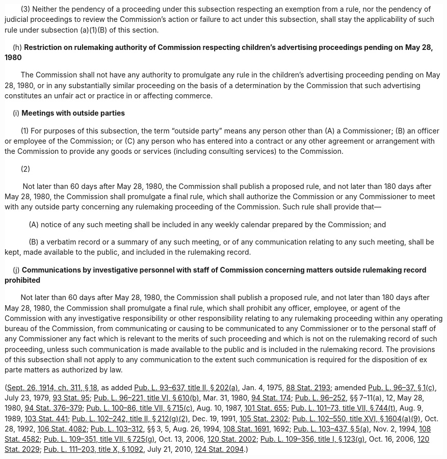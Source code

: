         (3) Neither the pendency of a proceeding under this subsection respecting an exemption from a rule, nor the pendency of judicial proceedings to review the Commission’s action or failure to act under this subsection, shall stay the applicability of such rule under subsection (a)(1)(B) of this section.

    (h) __Restriction on rulemaking authority of Commission respecting children’s advertising proceedings pending on__  __May 28, 1980__ 

        The Commission shall not have any authority to promulgate any rule in the children’s advertising proceeding pending on May 28, 1980, or in any substantially similar proceeding on the basis of a determination by the Commission that such advertising constitutes an unfair act or practice in or affecting commerce.

    (i) __Meetings with outside parties__ 

        (1) For purposes of this subsection, the term “outside party” means any person other than (A) a Commissioner; (B) an officer or employee of the Commission; or (C) any person who has entered into a contract or any other agreement or arrangement with the Commission to provide any goods or services (including consulting services) to the Commission.

        (2)

         Not later than 60 days after May 28, 1980, the Commission shall publish a proposed rule, and not later than 180 days after May 28, 1980, the Commission shall promulgate a final rule, which shall authorize the Commission or any Commissioner to meet with any outside party concerning any rulemaking proceeding of the Commission. Such rule shall provide that—

            (A) notice of any such meeting shall be included in any weekly calendar prepared by the Commission; and

            (B) a verbatim record or a summary of any such meeting, or of any communication relating to any such meeting, shall be kept, made available to the public, and included in the rulemaking record.

    (j) __Communications by investigative personnel with staff of Commission concerning matters outside rulemaking record prohibited__ 

        Not later than 60 days after May 28, 1980, the Commission shall publish a proposed rule, and not later than 180 days after May 28, 1980, the Commission shall promulgate a final rule, which shall prohibit any officer, employee, or agent of the Commission with any investigative responsibility or other responsibility relating to any rulemaking proceeding within any operating bureau of the Commission, from communicating or causing to be communicated to any Commissioner or to the personal staff of any Commissioner any fact which is relevant to the merits of such proceeding and which is not on the rulemaking record of such proceeding, unless such communication is made available to the public and is included in the rulemaking record. The provisions of this subsection shall not apply to any communication to the extent such communication is required for the disposition of ex parte matters as authorized by law.

([Sept. 26, 1914, ch. 311, § 18][/us/act/1914-09-26/ch311/s18], as added [Pub. L. 93–637, title II, § 202(a)][/us/pl/93/637/s202/a], Jan. 4, 1975, [88 Stat. 2193][/us/stat/88/2193]; amended [Pub. L. 96–37, § 1(c)][/us/pl/96/37/s1/c], July 23, 1979, [93 Stat. 95][/us/stat/93/95]; [Pub. L. 96–221, title VI, § 610(b)][/us/pl/96/221/s610/b], Mar. 31, 1980, [94 Stat. 174][/us/stat/94/174]; [Pub. L. 96–252][/us/pl/96/252], §§ 7–11(a), 12, May 28, 1980, [94 Stat. 376–379][/us/stat/94/376-379]; [Pub. L. 100–86, title VII, § 715(c)][/us/pl/100/86/s715/c], Aug. 10, 1987, [101 Stat. 655][/us/stat/101/655]; [Pub. L. 101–73, title VII, § 744(t)][/us/pl/101/73/s744/t], Aug. 9, 1989, [103 Stat. 441][/us/stat/103/441]; [Pub. L. 102–242, title II, § 212(g)(2)][/us/pl/102/242/s212/g/2], Dec. 19, 1991, [105 Stat. 2302][/us/stat/105/2302]; [Pub. L. 102–550, title XVI, § 1604(a)(9)][/us/pl/102/550/s1604/a/9], Oct. 28, 1992, [106 Stat. 4082][/us/stat/106/4082]; [Pub. L. 103–312][/us/pl/103/312], §§ 3, 5, Aug. 26, 1994, [108 Stat. 1691][/us/stat/108/1691], 1692; [Pub. L. 103–437, § 5(a)][/us/pl/103/437/s5/a], Nov. 2, 1994, [108 Stat. 4582][/us/stat/108/4582]; [Pub. L. 109–351, title VII, § 725(g)][/us/pl/109/351/s725/g], Oct. 13, 2006, [120 Stat. 2002][/us/stat/120/2002]; [Pub. L. 109–356, title I, § 123(g)][/us/pl/109/356/s123/g], Oct. 16, 2006, [120 Stat. 2029][/us/stat/120/2029]; [Pub. L. 111–203, title X, § 1092][/us/pl/111/203/s1092], July 21, 2010, [124 Stat. 2094][/us/stat/124/2094].)


[/us/usc/t15/s45/a/1]: https://publicdocs.github.io/go/links?ns=uslm&ref=%2Fus%2Fusc%2Ft15%2Fs45%2Fa%2F1
[/us/usc/t15/s45/a/1]: https://publicdocs.github.io/go/links?ns=uslm&ref=%2Fus%2Fusc%2Ft15%2Fs45%2Fa%2F1
[/us/usc/t15/s45/a/1]: https://publicdocs.github.io/go/links?ns=uslm&ref=%2Fus%2Fusc%2Ft15%2Fs45%2Fa%2F1
[/us/usc/t5/s553]: https://publicdocs.github.io/go/links?ns=uslm&ref=%2Fus%2Fusc%2Ft5%2Fs553
[/us/usc/t15/s45/a/1]: https://publicdocs.github.io/go/links?ns=uslm&ref=%2Fus%2Fusc%2Ft15%2Fs45%2Fa%2F1
[/us/usc/t28/s2112]: https://publicdocs.github.io/go/links?ns=uslm&ref=%2Fus%2Fusc%2Ft28%2Fs2112
[/us/usc/t5/s706/2]: https://publicdocs.github.io/go/links?ns=uslm&ref=%2Fus%2Fusc%2Ft5%2Fs706%2F2
[/us/usc/t28/s1254]: https://publicdocs.github.io/go/links?ns=uslm&ref=%2Fus%2Fusc%2Ft28%2Fs1254
[/us/usc/t5/s706/2/E]: https://publicdocs.github.io/go/links?ns=uslm&ref=%2Fus%2Fusc%2Ft5%2Fs706%2F2%2FE
[/us/pl/111/203/s1092/2]: https://publicdocs.github.io/go/links?ns=uslm&ref=%2Fus%2Fpl%2F111%2F203%2Fs1092%2F2
[/us/stat/124/2095]: https://publicdocs.github.io/go/links?ns=uslm&ref=%2Fus%2Fstat%2F124%2F2095
[/us/usc/t12/s601]: https://publicdocs.github.io/go/links?ns=uslm&ref=%2Fus%2Fusc%2Ft12%2Fs601
[/us/usc/t12/s1813]: https://publicdocs.github.io/go/links?ns=uslm&ref=%2Fus%2Fusc%2Ft12%2Fs1813
[/us/usc/t12/s1813/s]: https://publicdocs.github.io/go/links?ns=uslm&ref=%2Fus%2Fusc%2Ft12%2Fs1813%2Fs
[/us/usc/t12/s3101]: https://publicdocs.github.io/go/links?ns=uslm&ref=%2Fus%2Fusc%2Ft12%2Fs3101
[/us/usc/t5/s553]: https://publicdocs.github.io/go/links?ns=uslm&ref=%2Fus%2Fusc%2Ft5%2Fs553
[/us/act/1914-09-26/ch311/s18]: https://publicdocs.github.io/go/links?ns=uslm&ref=%2Fus%2Fact%2F1914-09-26%2Fch311%2Fs18
[/us/pl/93/637/s202/a]: https://publicdocs.github.io/go/links?ns=uslm&ref=%2Fus%2Fpl%2F93%2F637%2Fs202%2Fa
[/us/stat/88/2193]: https://publicdocs.github.io/go/links?ns=uslm&ref=%2Fus%2Fstat%2F88%2F2193
[/us/pl/96/37/s1/c]: https://publicdocs.github.io/go/links?ns=uslm&ref=%2Fus%2Fpl%2F96%2F37%2Fs1%2Fc
[/us/stat/93/95]: https://publicdocs.github.io/go/links?ns=uslm&ref=%2Fus%2Fstat%2F93%2F95
[/us/pl/96/221/s610/b]: https://publicdocs.github.io/go/links?ns=uslm&ref=%2Fus%2Fpl%2F96%2F221%2Fs610%2Fb
[/us/stat/94/174]: https://publicdocs.github.io/go/links?ns=uslm&ref=%2Fus%2Fstat%2F94%2F174
[/us/pl/96/252]: https://publicdocs.github.io/go/links?ns=uslm&ref=%2Fus%2Fpl%2F96%2F252
[/us/stat/94/376-379]: https://publicdocs.github.io/go/links?ns=uslm&ref=%2Fus%2Fstat%2F94%2F376-379
[/us/pl/100/86/s715/c]: https://publicdocs.github.io/go/links?ns=uslm&ref=%2Fus%2Fpl%2F100%2F86%2Fs715%2Fc
[/us/stat/101/655]: https://publicdocs.github.io/go/links?ns=uslm&ref=%2Fus%2Fstat%2F101%2F655
[/us/pl/101/73/s744/t]: https://publicdocs.github.io/go/links?ns=uslm&ref=%2Fus%2Fpl%2F101%2F73%2Fs744%2Ft
[/us/stat/103/441]: https://publicdocs.github.io/go/links?ns=uslm&ref=%2Fus%2Fstat%2F103%2F441
[/us/pl/102/242/s212/g/2]: https://publicdocs.github.io/go/links?ns=uslm&ref=%2Fus%2Fpl%2F102%2F242%2Fs212%2Fg%2F2
[/us/stat/105/2302]: https://publicdocs.github.io/go/links?ns=uslm&ref=%2Fus%2Fstat%2F105%2F2302
[/us/pl/102/550/s1604/a/9]: https://publicdocs.github.io/go/links?ns=uslm&ref=%2Fus%2Fpl%2F102%2F550%2Fs1604%2Fa%2F9
[/us/stat/106/4082]: https://publicdocs.github.io/go/links?ns=uslm&ref=%2Fus%2Fstat%2F106%2F4082
[/us/pl/103/312]: https://publicdocs.github.io/go/links?ns=uslm&ref=%2Fus%2Fpl%2F103%2F312
[/us/stat/108/1691]: https://publicdocs.github.io/go/links?ns=uslm&ref=%2Fus%2Fstat%2F108%2F1691
[/us/pl/103/437/s5/a]: https://publicdocs.github.io/go/links?ns=uslm&ref=%2Fus%2Fpl%2F103%2F437%2Fs5%2Fa
[/us/stat/108/4582]: https://publicdocs.github.io/go/links?ns=uslm&ref=%2Fus%2Fstat%2F108%2F4582
[/us/pl/109/351/s725/g]: https://publicdocs.github.io/go/links?ns=uslm&ref=%2Fus%2Fpl%2F109%2F351%2Fs725%2Fg
[/us/stat/120/2002]: https://publicdocs.github.io/go/links?ns=uslm&ref=%2Fus%2Fstat%2F120%2F2002
[/us/pl/109/356/s123/g]: https://publicdocs.github.io/go/links?ns=uslm&ref=%2Fus%2Fpl%2F109%2F356%2Fs123%2Fg
[/us/stat/120/2029]: https://publicdocs.github.io/go/links?ns=uslm&ref=%2Fus%2Fstat%2F120%2F2029
[/us/pl/111/203/s1092]: https://publicdocs.github.io/go/links?ns=uslm&ref=%2Fus%2Fpl%2F111%2F203%2Fs1092
[/us/stat/124/2094]: https://publicdocs.github.io/go/links?ns=uslm&ref=%2Fus%2Fstat%2F124%2F2094
[/us/act/1914-09-26/ch311]: https://publicdocs.github.io/go/links?ns=uslm&ref=%2Fus%2Fact%2F1914-09-26%2Fch311
[/us/usc/t15/s58]: https://publicdocs.github.io/go/links?ns=uslm&ref=%2Fus%2Fusc%2Ft15%2Fs58
[/us/pl/111/203/s1092/1]: https://publicdocs.github.io/go/links?ns=uslm&ref=%2Fus%2Fpl%2F111%2F203%2Fs1092%2F1
[/us/pl/111/203/s1092/2]: https://publicdocs.github.io/go/links?ns=uslm&ref=%2Fus%2Fpl%2F111%2F203%2Fs1092%2F2
[/us/pl/111/203/s1092/4/A]: https://publicdocs.github.io/go/links?ns=uslm&ref=%2Fus%2Fpl%2F111%2F203%2Fs1092%2F4%2FA
[/us/usc/t12/s1818]: https://publicdocs.github.io/go/links?ns=uslm&ref=%2Fus%2Fusc%2Ft12%2Fs1818
[/us/pl/111/203/s1092/4/B]: https://publicdocs.github.io/go/links?ns=uslm&ref=%2Fus%2Fpl%2F111%2F203%2Fs1092%2F4%2FB
[/us/pl/111/203/s1092/4/C]: https://publicdocs.github.io/go/links?ns=uslm&ref=%2Fus%2Fpl%2F111%2F203%2Fs1092%2F4%2FC
[/us/pl/111/203/s1092/4/D]: https://publicdocs.github.io/go/links?ns=uslm&ref=%2Fus%2Fpl%2F111%2F203%2Fs1092%2F4%2FD
[/us/pl/111/203/s1092/5]: https://publicdocs.github.io/go/links?ns=uslm&ref=%2Fus%2Fpl%2F111%2F203%2Fs1092%2F5
[/us/usc/t12/s1818]: https://publicdocs.github.io/go/links?ns=uslm&ref=%2Fus%2Fusc%2Ft12%2Fs1818
[/us/pl/111/203/s1092/6]: https://publicdocs.github.io/go/links?ns=uslm&ref=%2Fus%2Fpl%2F111%2F203%2Fs1092%2F6
[/us/pl/111/203/s1092/3]: https://publicdocs.github.io/go/links?ns=uslm&ref=%2Fus%2Fpl%2F111%2F203%2Fs1092%2F3
[/us/pl/109/351]: https://publicdocs.github.io/go/links?ns=uslm&ref=%2Fus%2Fpl%2F109%2F351
[/us/pl/109/356]: https://publicdocs.github.io/go/links?ns=uslm&ref=%2Fus%2Fpl%2F109%2F356
[/us/pl/103/312/s3/b]: https://publicdocs.github.io/go/links?ns=uslm&ref=%2Fus%2Fpl%2F103%2F312%2Fs3%2Fb
[/us/pl/103/437]: https://publicdocs.github.io/go/links?ns=uslm&ref=%2Fus%2Fpl%2F103%2F437
[/us/pl/103/312/s5]: https://publicdocs.github.io/go/links?ns=uslm&ref=%2Fus%2Fpl%2F103%2F312%2Fs5
[/us/pl/103/312/s3/a]: https://publicdocs.github.io/go/links?ns=uslm&ref=%2Fus%2Fpl%2F103%2F312%2Fs3%2Fa
[/us/pl/102/550]: https://publicdocs.github.io/go/links?ns=uslm&ref=%2Fus%2Fpl%2F102%2F550
[/us/pl/102/242/s212/g/2/B]: https://publicdocs.github.io/go/links?ns=uslm&ref=%2Fus%2Fpl%2F102%2F242%2Fs212%2Fg%2F2%2FB
[/us/usc/t12/s1813/s]: https://publicdocs.github.io/go/links?ns=uslm&ref=%2Fus%2Fusc%2Ft12%2Fs1813%2Fs
[/us/usc/t12/s3101]: https://publicdocs.github.io/go/links?ns=uslm&ref=%2Fus%2Fusc%2Ft12%2Fs3101
[/us/pl/102/242/s212/g/2/A]: https://publicdocs.github.io/go/links?ns=uslm&ref=%2Fus%2Fpl%2F102%2F242%2Fs212%2Fg%2F2%2FA
[/us/usc/t12/s1818]: https://publicdocs.github.io/go/links?ns=uslm&ref=%2Fus%2Fusc%2Ft12%2Fs1818
[/us/pl/101/73]: https://publicdocs.github.io/go/links?ns=uslm&ref=%2Fus%2Fpl%2F101%2F73
[/us/usc/t12/s1464]: https://publicdocs.github.io/go/links?ns=uslm&ref=%2Fus%2Fusc%2Ft12%2Fs1464
[/us/usc/t12/s1730]: https://publicdocs.github.io/go/links?ns=uslm&ref=%2Fus%2Fusc%2Ft12%2Fs1730
[/us/usc/t12/s1426/i]: https://publicdocs.github.io/go/links?ns=uslm&ref=%2Fus%2Fusc%2Ft12%2Fs1426%2Fi
[/us/pl/100/86/s715/c/1]: https://publicdocs.github.io/go/links?ns=uslm&ref=%2Fus%2Fpl%2F100%2F86%2Fs715%2Fc%2F1
[/us/pl/100/86/s715/c/3]: https://publicdocs.github.io/go/links?ns=uslm&ref=%2Fus%2Fpl%2F100%2F86%2Fs715%2Fc%2F3
[/us/pl/96/252]: https://publicdocs.github.io/go/links?ns=uslm&ref=%2Fus%2Fpl%2F96%2F252
[/us/usc/t15/s45/a/1]: https://publicdocs.github.io/go/links?ns=uslm&ref=%2Fus%2Fusc%2Ft15%2Fs45%2Fa%2F1
[/us/pl/96/252]: https://publicdocs.github.io/go/links?ns=uslm&ref=%2Fus%2Fpl%2F96%2F252
[/us/pl/96/252/s8/b/1]: https://publicdocs.github.io/go/links?ns=uslm&ref=%2Fus%2Fpl%2F96%2F252%2Fs8%2Fb%2F1
[/us/pl/96/252/s9/a/2]: https://publicdocs.github.io/go/links?ns=uslm&ref=%2Fus%2Fpl%2F96%2F252%2Fs9%2Fa%2F2
[/us/pl/96/252/s9/a/1]: https://publicdocs.github.io/go/links?ns=uslm&ref=%2Fus%2Fpl%2F96%2F252%2Fs9%2Fa%2F1
[/us/pl/96/252/s9/a/1]: https://publicdocs.github.io/go/links?ns=uslm&ref=%2Fus%2Fpl%2F96%2F252%2Fs9%2Fa%2F1
[/us/pl/96/252/s9/a/1]: https://publicdocs.github.io/go/links?ns=uslm&ref=%2Fus%2Fpl%2F96%2F252%2Fs9%2Fa%2F1
[/us/pl/96/252]: https://publicdocs.github.io/go/links?ns=uslm&ref=%2Fus%2Fpl%2F96%2F252
[/us/pl/96/221]: https://publicdocs.github.io/go/links?ns=uslm&ref=%2Fus%2Fpl%2F96%2F221
[/us/pl/96/252/s10/b]: https://publicdocs.github.io/go/links?ns=uslm&ref=%2Fus%2Fpl%2F96%2F252%2Fs10%2Fb
[/us/pl/96/252/s10/a]: https://publicdocs.github.io/go/links?ns=uslm&ref=%2Fus%2Fpl%2F96%2F252%2Fs10%2Fa
[/us/pl/96/252/s10/a]: https://publicdocs.github.io/go/links?ns=uslm&ref=%2Fus%2Fpl%2F96%2F252%2Fs10%2Fa
[/us/pl/96/252/s10/d]: https://publicdocs.github.io/go/links?ns=uslm&ref=%2Fus%2Fpl%2F96%2F252%2Fs10%2Fd
[/us/pl/96/252/s11/a/1]: https://publicdocs.github.io/go/links?ns=uslm&ref=%2Fus%2Fpl%2F96%2F252%2Fs11%2Fa%2F1
[/us/pl/96/252/s12]: https://publicdocs.github.io/go/links?ns=uslm&ref=%2Fus%2Fpl%2F96%2F252%2Fs12
[/us/pl/96/37/s1/c/1]: https://publicdocs.github.io/go/links?ns=uslm&ref=%2Fus%2Fpl%2F96%2F37%2Fs1%2Fc%2F1
[/us/pl/96/37/s1/c/2]: https://publicdocs.github.io/go/links?ns=uslm&ref=%2Fus%2Fpl%2F96%2F37%2Fs1%2Fc%2F2
[/us/pl/104/14/s1/a]: https://publicdocs.github.io/go/links?ns=uslm&ref=%2Fus%2Fpl%2F104%2F14%2Fs1%2Fa
[/us/usc/t2/s21]: https://publicdocs.github.io/go/links?ns=uslm&ref=%2Fus%2Fusc%2Ft2%2Fs21
[/us/pl/111/203]: https://publicdocs.github.io/go/links?ns=uslm&ref=%2Fus%2Fpl%2F111%2F203
[/us/pl/111/203/s1100H]: https://publicdocs.github.io/go/links?ns=uslm&ref=%2Fus%2Fpl%2F111%2F203%2Fs1100H
[/us/usc/t5/s552a]: https://publicdocs.github.io/go/links?ns=uslm&ref=%2Fus%2Fusc%2Ft5%2Fs552a
[/us/pl/103/312/s5]: https://publicdocs.github.io/go/links?ns=uslm&ref=%2Fus%2Fpl%2F103%2F312%2Fs5
[/us/pl/103/312/s15/b]: https://publicdocs.github.io/go/links?ns=uslm&ref=%2Fus%2Fpl%2F103%2F312%2Fs15%2Fb
[/us/usc/t15/s45]: https://publicdocs.github.io/go/links?ns=uslm&ref=%2Fus%2Fusc%2Ft15%2Fs45
[/us/pl/102/550]: https://publicdocs.github.io/go/links?ns=uslm&ref=%2Fus%2Fpl%2F102%2F550
[/us/pl/102/242]: https://publicdocs.github.io/go/links?ns=uslm&ref=%2Fus%2Fpl%2F102%2F242
[/us/pl/102/550/s1609/a]: https://publicdocs.github.io/go/links?ns=uslm&ref=%2Fus%2Fpl%2F102%2F550%2Fs1609%2Fa
[/us/usc/t15/s191]: https://publicdocs.github.io/go/links?ns=uslm&ref=%2Fus%2Fusc%2Ft15%2Fs191
[/us/pl/96/252/s10/e]: https://publicdocs.github.io/go/links?ns=uslm&ref=%2Fus%2Fpl%2F96%2F252%2Fs10%2Fe
[/us/stat/94/378]: https://publicdocs.github.io/go/links?ns=uslm&ref=%2Fus%2Fstat%2F94%2F378
[/us/pl/97/377/s101/d]: https://publicdocs.github.io/go/links?ns=uslm&ref=%2Fus%2Fpl%2F97%2F377%2Fs101%2Fd
[/us/stat/96/1866]: https://publicdocs.github.io/go/links?ns=uslm&ref=%2Fus%2Fstat%2F96%2F1866
[/us/usc/t15/s57c]: https://publicdocs.github.io/go/links?ns=uslm&ref=%2Fus%2Fusc%2Ft15%2Fs57c
[/us/usc/t15/s57c]: https://publicdocs.github.io/go/links?ns=uslm&ref=%2Fus%2Fusc%2Ft15%2Fs57c
[/us/usc/t15/s57a–1]: https://publicdocs.github.io/go/links?ns=uslm&ref=%2Fus%2Fusc%2Ft15%2Fs57a%E2%80%931
[/us/usc/t15/s57a–1]: https://publicdocs.github.io/go/links?ns=uslm&ref=%2Fus%2Fusc%2Ft15%2Fs57a%E2%80%931
[/us/pl/96/252]: https://publicdocs.github.io/go/links?ns=uslm&ref=%2Fus%2Fpl%2F96%2F252
[/us/stat/94/374]: https://publicdocs.github.io/go/links?ns=uslm&ref=%2Fus%2Fstat%2F94%2F374
[/us/pl/97/377]: https://publicdocs.github.io/go/links?ns=uslm&ref=%2Fus%2Fpl%2F97%2F377
[/us/usc/t15/s57a–1]: https://publicdocs.github.io/go/links?ns=uslm&ref=%2Fus%2Fusc%2Ft15%2Fs57a%E2%80%931
[/us/pl/96/252]: https://publicdocs.github.io/go/links?ns=uslm&ref=%2Fus%2Fpl%2F96%2F252
[/us/stat/94/374]: https://publicdocs.github.io/go/links?ns=uslm&ref=%2Fus%2Fstat%2F94%2F374
[/us/pl/96/252/s11/c]: https://publicdocs.github.io/go/links?ns=uslm&ref=%2Fus%2Fpl%2F96%2F252%2Fs11%2Fc
[/us/stat/94/379]: https://publicdocs.github.io/go/links?ns=uslm&ref=%2Fus%2Fstat%2F94%2F379
[/us/usc/t15/s57a/c]: https://publicdocs.github.io/go/links?ns=uslm&ref=%2Fus%2Fusc%2Ft15%2Fs57a%2Fc
[/us/pl/96/252]: https://publicdocs.github.io/go/links?ns=uslm&ref=%2Fus%2Fpl%2F96%2F252
[/us/pl/96/252/s23]: https://publicdocs.github.io/go/links?ns=uslm&ref=%2Fus%2Fpl%2F96%2F252%2Fs23
[/us/usc/t15/s45]: https://publicdocs.github.io/go/links?ns=uslm&ref=%2Fus%2Fusc%2Ft15%2Fs45
[/us/pl/96/221]: https://publicdocs.github.io/go/links?ns=uslm&ref=%2Fus%2Fpl%2F96%2F221
[/us/pl/96/221/s625]: https://publicdocs.github.io/go/links?ns=uslm&ref=%2Fus%2Fpl%2F96%2F221%2Fs625
[/us/usc/t15/s1602]: https://publicdocs.github.io/go/links?ns=uslm&ref=%2Fus%2Fusc%2Ft15%2Fs1602
[/us/pl/96/252/s11/b]: https://publicdocs.github.io/go/links?ns=uslm&ref=%2Fus%2Fpl%2F96%2F252%2Fs11%2Fb
[/us/pl/97/377]: https://publicdocs.github.io/go/links?ns=uslm&ref=%2Fus%2Fpl%2F97%2F377
[/us/stat/96/1870]: https://publicdocs.github.io/go/links?ns=uslm&ref=%2Fus%2Fstat%2F96%2F1870
[/us/usc/t15/s57c]: https://publicdocs.github.io/go/links?ns=uslm&ref=%2Fus%2Fusc%2Ft15%2Fs57c
[/us/pl/96/252/s19]: https://publicdocs.github.io/go/links?ns=uslm&ref=%2Fus%2Fpl%2F96%2F252%2Fs19
[/us/usc/t15/s57c]: https://publicdocs.github.io/go/links?ns=uslm&ref=%2Fus%2Fusc%2Ft15%2Fs57c
[/us/pl/96/252/s22]: https://publicdocs.github.io/go/links?ns=uslm&ref=%2Fus%2Fpl%2F96%2F252%2Fs22
[/us/pl/93/637/s202/c]: https://publicdocs.github.io/go/links?ns=uslm&ref=%2Fus%2Fpl%2F93%2F637%2Fs202%2Fc
[/us/stat/88/2198]: https://publicdocs.github.io/go/links?ns=uslm&ref=%2Fus%2Fstat%2F88%2F2198
[/us/usc/t15/s46]: https://publicdocs.github.io/go/links?ns=uslm&ref=%2Fus%2Fusc%2Ft15%2Fs46
[/us/usc/t15/s46/g]: https://publicdocs.github.io/go/links?ns=uslm&ref=%2Fus%2Fusc%2Ft15%2Fs46%2Fg
[/us/pl/93/637/s202/d]: https://publicdocs.github.io/go/links?ns=uslm&ref=%2Fus%2Fpl%2F93%2F637%2Fs202%2Fd
[/us/pl/94/299/s2]: https://publicdocs.github.io/go/links?ns=uslm&ref=%2Fus%2Fpl%2F94%2F299%2Fs2
[/us/stat/90/588]: https://publicdocs.github.io/go/links?ns=uslm&ref=%2Fus%2Fstat%2F90%2F588
[/us/pl/95/558]: https://publicdocs.github.io/go/links?ns=uslm&ref=%2Fus%2Fpl%2F95%2F558
[/us/stat/92/2130]: https://publicdocs.github.io/go/links?ns=uslm&ref=%2Fus%2Fstat%2F92%2F2130
[/us/usc/t15/s57a]: https://publicdocs.github.io/go/links?ns=uslm&ref=%2Fus%2Fusc%2Ft15%2Fs57a